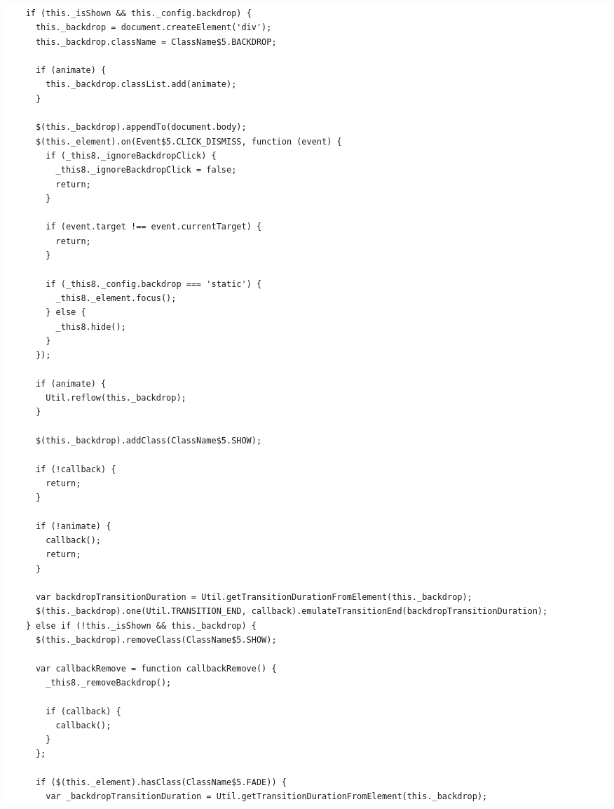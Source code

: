         if (this._isShown && this._config.backdrop) {
          this._backdrop = document.createElement('div');
          this._backdrop.className = ClassName$5.BACKDROP;

          if (animate) {
            this._backdrop.classList.add(animate);
          }

          $(this._backdrop).appendTo(document.body);
          $(this._element).on(Event$5.CLICK_DISMISS, function (event) {
            if (_this8._ignoreBackdropClick) {
              _this8._ignoreBackdropClick = false;
              return;
            }

            if (event.target !== event.currentTarget) {
              return;
            }

            if (_this8._config.backdrop === 'static') {
              _this8._element.focus();
            } else {
              _this8.hide();
            }
          });

          if (animate) {
            Util.reflow(this._backdrop);
          }

          $(this._backdrop).addClass(ClassName$5.SHOW);

          if (!callback) {
            return;
          }

          if (!animate) {
            callback();
            return;
          }

          var backdropTransitionDuration = Util.getTransitionDurationFromElement(this._backdrop);
          $(this._backdrop).one(Util.TRANSITION_END, callback).emulateTransitionEnd(backdropTransitionDuration);
        } else if (!this._isShown && this._backdrop) {
          $(this._backdrop).removeClass(ClassName$5.SHOW);

          var callbackRemove = function callbackRemove() {
            _this8._removeBackdrop();

            if (callback) {
              callback();
            }
          };

          if ($(this._element).hasClass(ClassName$5.FADE)) {
            var _backdropTransitionDuration = Util.getTransitionDurationFromElement(this._backdrop);
